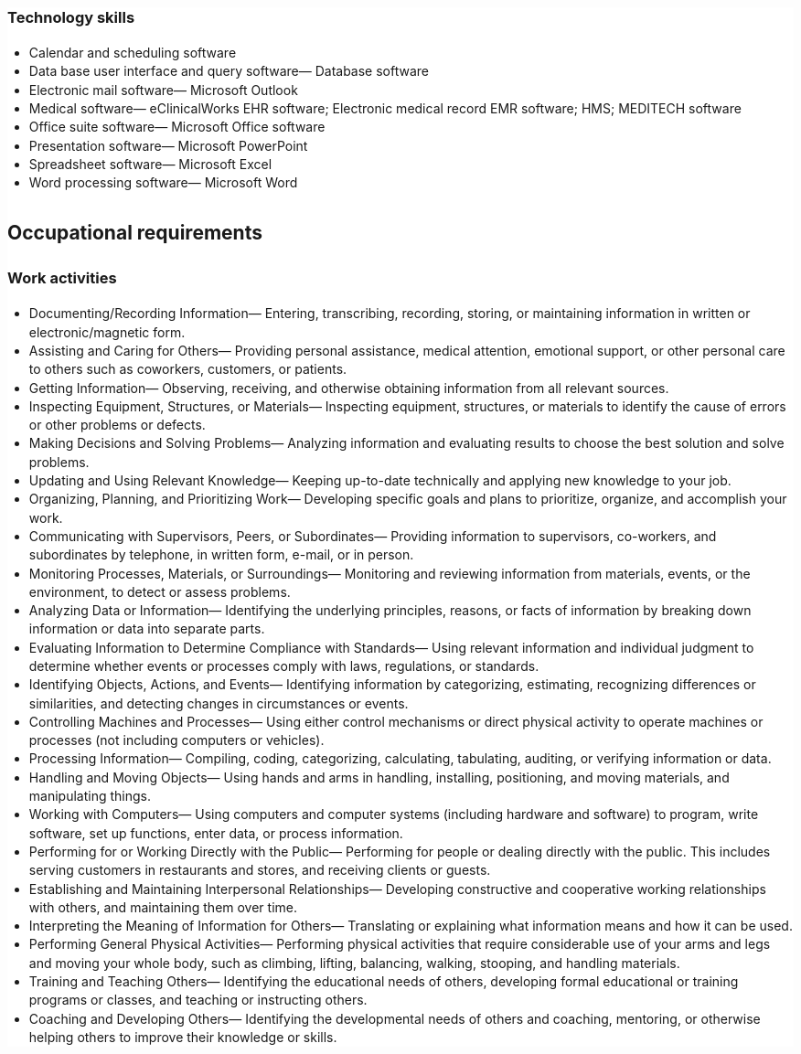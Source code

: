 ### Technology skills
- Calendar and scheduling software
- Data base user interface and query software— Database software
- Electronic mail software— Microsoft Outlook
- Medical software— eClinicalWorks EHR software; Electronic medical record EMR software; HMS; MEDITECH software
- Office suite software— Microsoft Office software
- Presentation software— Microsoft PowerPoint
- Spreadsheet software— Microsoft Excel
- Word processing software— Microsoft Word

## Occupational requirements
### Work activities
- Documenting/Recording Information— Entering, transcribing, recording, storing, or maintaining information in written or electronic/magnetic form.
- Assisting and Caring for Others— Providing personal assistance, medical attention, emotional support, or other personal care to others such as coworkers, customers, or patients.
- Getting Information— Observing, receiving, and otherwise obtaining information from all relevant sources.
- Inspecting Equipment, Structures, or Materials— Inspecting equipment, structures, or materials to identify the cause of errors or other problems or defects.
- Making Decisions and Solving Problems— Analyzing information and evaluating results to choose the best solution and solve problems.
- Updating and Using Relevant Knowledge— Keeping up-to-date technically and applying new knowledge to your job.
- Organizing, Planning, and Prioritizing Work— Developing specific goals and plans to prioritize, organize, and accomplish your work.
- Communicating with Supervisors, Peers, or Subordinates— Providing information to supervisors, co-workers, and subordinates by telephone, in written form, e-mail, or in person.
- Monitoring Processes, Materials, or Surroundings— Monitoring and reviewing information from materials, events, or the environment, to detect or assess problems.
- Analyzing Data or Information— Identifying the underlying principles, reasons, or facts of information by breaking down information or data into separate parts.
- Evaluating Information to Determine Compliance with Standards— Using relevant information and individual judgment to determine whether events or processes comply with laws, regulations, or standards.
- Identifying Objects, Actions, and Events— Identifying information by categorizing, estimating, recognizing differences or similarities, and detecting changes in circumstances or events.
- Controlling Machines and Processes— Using either control mechanisms or direct physical activity to operate machines or processes (not including computers or vehicles).
- Processing Information— Compiling, coding, categorizing, calculating, tabulating, auditing, or verifying information or data.
- Handling and Moving Objects— Using hands and arms in handling, installing, positioning, and moving materials, and manipulating things.
- Working with Computers— Using computers and computer systems (including hardware and software) to program, write software, set up functions, enter data, or process information.
- Performing for or Working Directly with the Public— Performing for people or dealing directly with the public. This includes serving customers in restaurants and stores, and receiving clients or guests.
- Establishing and Maintaining Interpersonal Relationships— Developing constructive and cooperative working relationships with others, and maintaining them over time.
- Interpreting the Meaning of Information for Others— Translating or explaining what information means and how it can be used.
- Performing General Physical Activities— Performing physical activities that require considerable use of your arms and legs and moving your whole body, such as climbing, lifting, balancing, walking, stooping, and handling materials.
- Training and Teaching Others— Identifying the educational needs of others, developing formal educational or training programs or classes, and teaching or instructing others.
- Coaching and Developing Others— Identifying the developmental needs of others and coaching, mentoring, or otherwise helping others to improve their knowledge or skills.